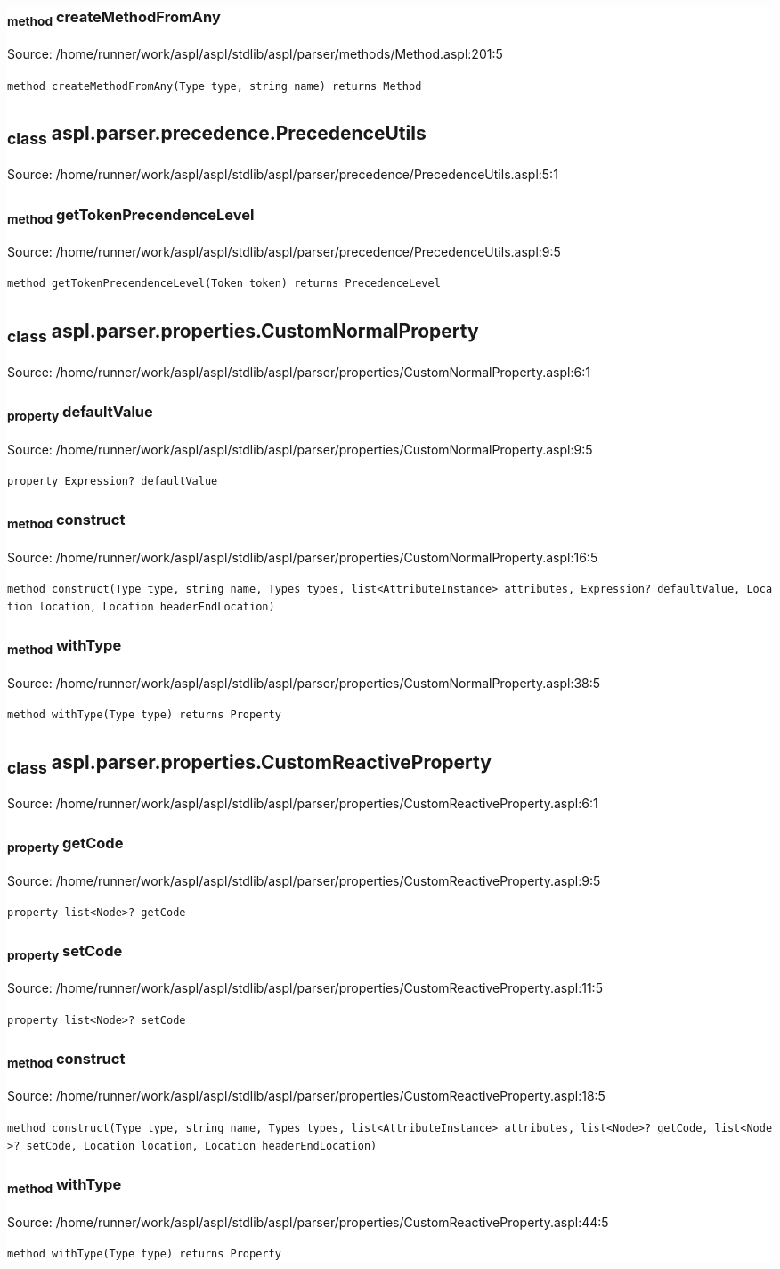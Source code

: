 ```aspl
```
### <sub>method</sub> createMethodFromAny
Source: /home/runner/work/aspl/aspl/stdlib/aspl/parser/methods/Method.aspl:201:5
```aspl
method createMethodFromAny(Type type, string name) returns Method
```

## <sub>class</sub> aspl.parser.precedence.PrecedenceUtils
Source: /home/runner/work/aspl/aspl/stdlib/aspl/parser/precedence/PrecedenceUtils.aspl:5:1
### <sub>method</sub> getTokenPrecendenceLevel
Source: /home/runner/work/aspl/aspl/stdlib/aspl/parser/precedence/PrecedenceUtils.aspl:9:5
```aspl
method getTokenPrecendenceLevel(Token token) returns PrecedenceLevel
```

## <sub>class</sub> aspl.parser.properties.CustomNormalProperty
Source: /home/runner/work/aspl/aspl/stdlib/aspl/parser/properties/CustomNormalProperty.aspl:6:1
### <sub>property</sub> defaultValue
Source: /home/runner/work/aspl/aspl/stdlib/aspl/parser/properties/CustomNormalProperty.aspl:9:5
```aspl
property Expression? defaultValue
```
### <sub>method</sub> construct
Source: /home/runner/work/aspl/aspl/stdlib/aspl/parser/properties/CustomNormalProperty.aspl:16:5
```aspl
method construct(Type type, string name, Types types, list<AttributeInstance> attributes, Expression? defaultValue, Location location, Location headerEndLocation)
```
### <sub>method</sub> withType
Source: /home/runner/work/aspl/aspl/stdlib/aspl/parser/properties/CustomNormalProperty.aspl:38:5
```aspl
method withType(Type type) returns Property
```

## <sub>class</sub> aspl.parser.properties.CustomReactiveProperty
Source: /home/runner/work/aspl/aspl/stdlib/aspl/parser/properties/CustomReactiveProperty.aspl:6:1
### <sub>property</sub> getCode
Source: /home/runner/work/aspl/aspl/stdlib/aspl/parser/properties/CustomReactiveProperty.aspl:9:5
```aspl
property list<Node>? getCode
```
### <sub>property</sub> setCode
Source: /home/runner/work/aspl/aspl/stdlib/aspl/parser/properties/CustomReactiveProperty.aspl:11:5
```aspl
property list<Node>? setCode
```
### <sub>method</sub> construct
Source: /home/runner/work/aspl/aspl/stdlib/aspl/parser/properties/CustomReactiveProperty.aspl:18:5
```aspl
method construct(Type type, string name, Types types, list<AttributeInstance> attributes, list<Node>? getCode, list<Node>? setCode, Location location, Location headerEndLocation)
```
### <sub>method</sub> withType
Source: /home/runner/work/aspl/aspl/stdlib/aspl/parser/properties/CustomReactiveProperty.aspl:44:5
```aspl
method withType(Type type) returns Property
```